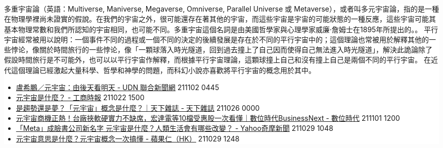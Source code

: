 多重宇宙論（英語：Multiverse, Maniverse, Megaverse, Omniverse, Parallel Universe 或 Metaverse），或者叫多元宇宙論，指的是一種在物理學裡尚未證實的假說。在我們的宇宙之外，很可能還存在著其他的宇宙，而這些宇宙是宇宙的可能狀態的一種反應，這些宇宙可能其基本物理常數和我們所認知的宇宙相同，也可能不同。多重宇宙這個名詞是由美國哲學家與心理學家威廉·詹姆士在1895年所提出的。。
平行宇宙經常被用以說明：一個事件不同的過程或一個不同的決定的後續發展是存在於不同的平行宇宙中的；這個理論也常被用於解釋其他的一些悖论，像關於時間旅行的一些悖论，像「一顆球落入時光隧道，回到過去撞上了自己因而使得自己無法進入時光隧道」，解決此詭論除了假設時間旅行是不可能外，也可以以平行宇宙作解釋，而根據平行宇宙理論，這顆球撞上自己和沒有撞上自己是兩個不同的平行宇宙。
在近代這個理論已經激起大量科學、哲學和神學的問題，而科幻小說亦喜歡將平行宇宙的概念用於其中。
- [盧希鵬／元宇宙：由後天看明天 - UDN 聯合新聞網](https://udn.com/news/story/121739/5859705 "盧希鵬／元宇宙：由後天看明天 - UDN 聯合新聞網") 211102 0445
- [元宇宙是什麼？ - 工商時報](https://ctee.com.tw/news/tech/536125.html "元宇宙是什麼？ - 工商時報") 211022 1500
- [是趨勢還是夢？「元宇宙」概念是什麼？｜天下雜誌 - 天下雜誌](https://www.cw.com.tw/article/5118673 "是趨勢還是夢？「元宇宙」概念是什麼？｜天下雜誌 - 天下雜誌") 211026 0000
- [元宇宙商機正熱！台廠挾軟硬實力不缺席，宏達電等10檔受惠股一次看懂｜數位時代BusinessNext - 數位時代](https://www.bnext.com.tw/article/65913/meta-stock-tw-benif "元宇宙商機正熱！台廠挾軟硬實力不缺席，宏達電等10檔受惠股一次看懂｜數位時代BusinessNext - 數位時代") 211101 1200
- [「Meta」成臉書公司新名字 元宇宙是什麼？人類生活會有哪些改變？ - Yahoo奇摩新聞](https://tw.news.yahoo.com/%E3%80%8C-meta%E3%80%8D%E6%88%90%E8%87%89%E6%9B%B8%E6%96%B0%E5%90%8D%E5%AD%97-%E5%85%83%E5%AE%87%E5%AE%99%E6%98%AF%E4%BB%80%E9%BA%BC%EF%BC%9F%E4%BA%BA%E9%A1%9E%E7%94%9F%E6%B4%BB%E6%9C%83%E6%9C%89%E5%93%AA%E4%BA%9B%E6%94%B9%E8%AE%8A%EF%BC%9F-024858115.html "「Meta」成臉書公司新名字 元宇宙是什麼？人類生活會有哪些改變？ - Yahoo奇摩新聞") 211029 1048
- [元宇宙意思是什麼？元宇宙概念一次搞懂 - 蘋果仁（HK）](https://applealmond.com/posts/119202 "元宇宙意思是什麼？元宇宙概念一次搞懂 - 蘋果仁（HK）") 211029 1248
